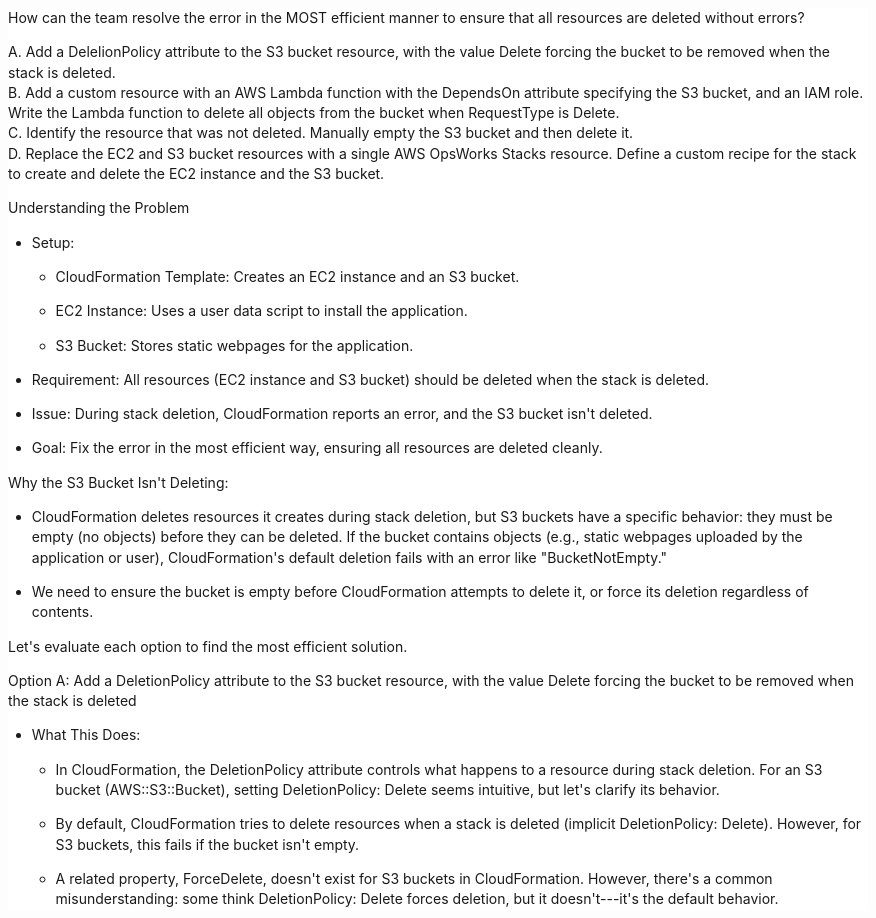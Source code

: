How can the team resolve the error in the MOST efficient manner to ensure that all
resources are deleted without errors?

A. Add a DelelionPolicy attribute to the S3 bucket resource, with the value Delete forcing
the bucket to be removed when the stack is deleted. <br />
B. Add a custom resource with an AWS Lambda function with the DependsOn attribute
specifying the S3 bucket, and an IAM role. Write the Lambda function to delete all
objects from the bucket when RequestType is Delete. <br />
C. Identify the resource that was not deleted. Manually empty the S3 bucket and then
delete it. <br />
D. Replace the EC2 and S3 bucket resources with a single AWS OpsWorks Stacks
resource. Define a custom recipe for the stack to create and delete the EC2 instance
and the S3 bucket.



Understanding the Problem

-   Setup:

    -   CloudFormation Template: Creates an EC2 instance and an S3 bucket.

    -   EC2 Instance: Uses a user data script to install the application.

    -   S3 Bucket: Stores static webpages for the application.

-   Requirement: All resources (EC2 instance and S3 bucket) should be deleted when the stack is deleted.

-   Issue: During stack deletion, CloudFormation reports an error, and the S3 bucket isn't deleted.

-   Goal: Fix the error in the most efficient way, ensuring all resources are deleted cleanly.

Why the S3 Bucket Isn't Deleting:

-   CloudFormation deletes resources it creates during stack deletion, but S3 buckets have a specific behavior: they must be empty (no objects) before they can be deleted. If the bucket contains objects (e.g., static webpages uploaded by the application or user), CloudFormation's default deletion fails with an error like "BucketNotEmpty."

-   We need to ensure the bucket is empty before CloudFormation attempts to delete it, or force its deletion regardless of contents.

Let's evaluate each option to find the most efficient solution.



Option A: Add a DeletionPolicy attribute to the S3 bucket resource, with the value Delete forcing the bucket to be removed when the stack is deleted

-   What This Does:

    -   In CloudFormation, the DeletionPolicy attribute controls what happens to a resource during stack deletion. For an S3 bucket (AWS::S3::Bucket), setting DeletionPolicy: Delete seems intuitive, but let's clarify its behavior.

    -   By default, CloudFormation tries to delete resources when a stack is deleted (implicit DeletionPolicy: Delete). However, for S3 buckets, this fails if the bucket isn't empty.

    -   A related property, ForceDelete, doesn't exist for S3 buckets in CloudFormation. However, there's a common misunderstanding: some think DeletionPolicy: Delete forces deletion, but it doesn't---it's the default behavior.
